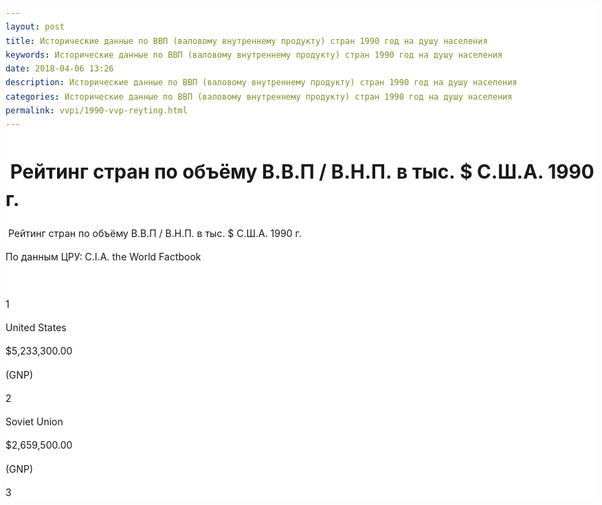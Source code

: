 ```yaml
---
layout: post
title: Исторические данные по ВВП (валовому внутреннему продукту) стран 1990 год на душу населения
keywords: Исторические данные по ВВП (валовому внутреннему продукту) стран 1990 год на душу населения
date: 2018-04-06 13:26
description: Исторические данные по ВВП (валовому внутреннему продукту) стран 1990 год на душу населения
categories: Исторические данные по ВВП (валовому внутреннему продукту) стран 1990 год на душу населения
permalink: vvpi/1990-vvp-reyting.html
---
```


#  Рейтинг стран по объёму В.В.П / В.Н.П. в тыс. $ С.Ш.А. 1990 г.



 Рейтинг стран по объёму В.В.П / В.Н.П. в тыс. $ С.Ш.А. 1990 г.


По данным ЦРУ: C.I.A. the World Factbook 


 








1


United States


$5,233,300.00


(GNP)






2


Soviet Union


$2,659,500.00


(GNP)






3

